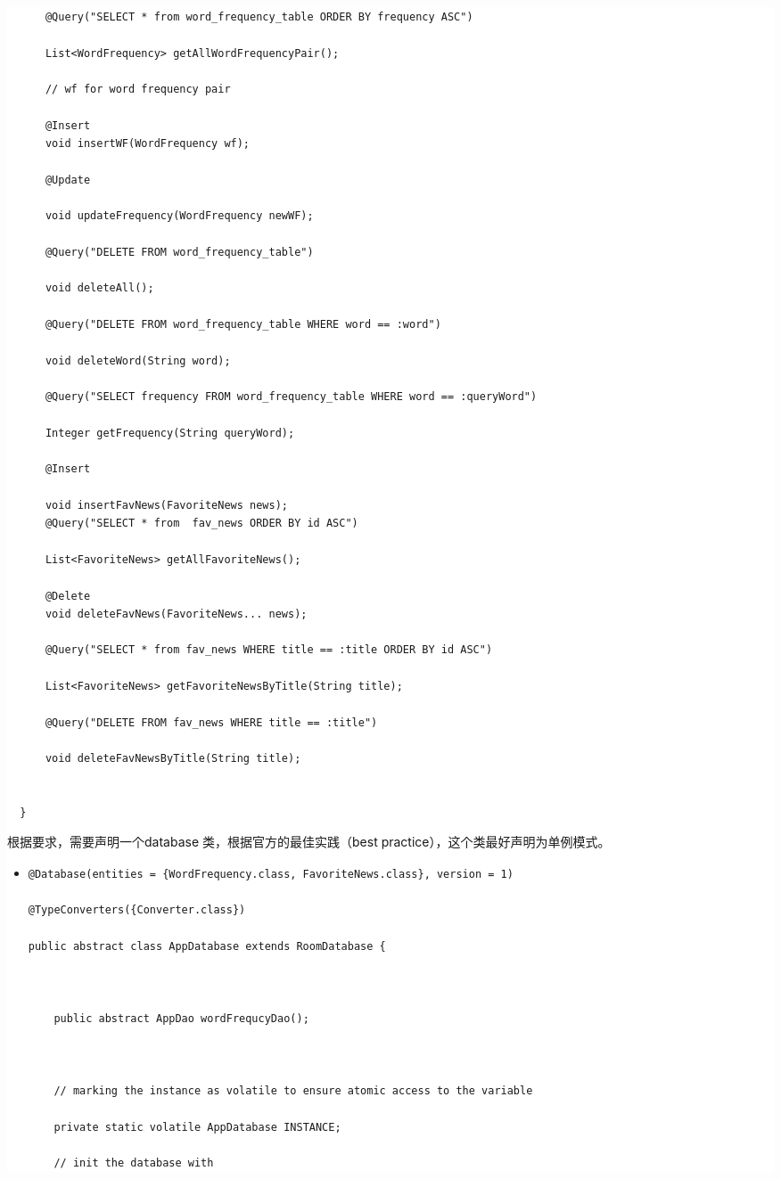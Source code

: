           @Query("SELECT * from word_frequency_table ORDER BY frequency ASC")
      
          List<WordFrequency> getAllWordFrequencyPair();
      
          // wf for word frequency pair
      
          @Insert
          void insertWF(WordFrequency wf);
      
          @Update
      
          void updateFrequency(WordFrequency newWF);
      
          @Query("DELETE FROM word_frequency_table")
      
          void deleteAll();
      
          @Query("DELETE FROM word_frequency_table WHERE word == :word")
      
          void deleteWord(String word);
      
          @Query("SELECT frequency FROM word_frequency_table WHERE word == :queryWord")
      
          Integer getFrequency(String queryWord);
      
          @Insert
      
          void insertFavNews(FavoriteNews news);
          @Query("SELECT * from  fav_news ORDER BY id ASC")
      
          List<FavoriteNews> getAllFavoriteNews();
      
          @Delete
          void deleteFavNews(FavoriteNews... news);
      
          @Query("SELECT * from fav_news WHERE title == :title ORDER BY id ASC")
      
          List<FavoriteNews> getFavoriteNewsByTitle(String title);
      
          @Query("DELETE FROM fav_news WHERE title == :title")
      
          void deleteFavNewsByTitle(String title);
      
      
      }

根据要求，需要声明一个database 类，根据官方的最佳实践（best practice），这个类最好声明为单例模式。

-     @Database(entities = {WordFrequency.class, FavoriteNews.class}, version = 1)
      
      @TypeConverters({Converter.class})
      
      public abstract class AppDatabase extends RoomDatabase {
      
      
      
          public abstract AppDao wordFrequcyDao();
      
      
      
          // marking the instance as volatile to ensure atomic access to the variable
      
          private static volatile AppDatabase INSTANCE;
      
          // init the database with
      